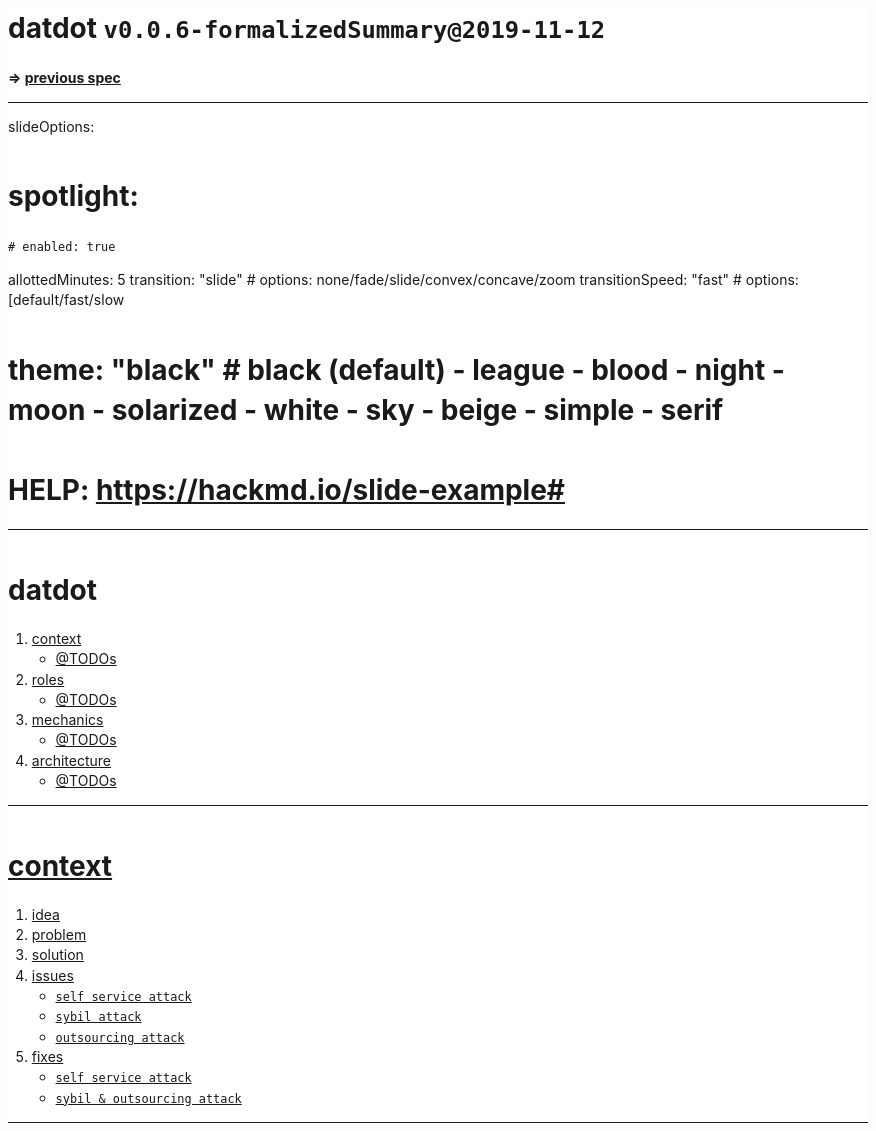 # datdot `v0.0.6-formalizedSummary@2019-11-12`

**=> [previous spec](./v0.0.5-summary@2019-10-29.md)**

---
slideOptions:
  # spotlight:
    # enabled: true
  allottedMinutes: 5
  transition: "slide" # options: none/fade/slide/convex/concave/zoom
  transitionSpeed: "fast" # options: [default/fast/slow
  # theme: "black" # black (default) - league - blood - night - moon - solarized - white - sky - beige - simple - serif
  # HELP: https://hackmd.io/slide-example#
---

# datdot
1. [context](#/1)
    * [@TODOs](#/1/1)
2. [roles](#/2)
    * [@TODOs](#/2/1)
3. [mechanics](#/3)
    * [@TODOs](#/3/1)
4. [architecture](#/4)
    * [@TODOs](#/4/1)

---


# [context](#/0)
1. [idea](#/1/2)
2. [problem](#/1/3)
3. [solution](#/1/4)
4. [issues](#/1/5)
    * [`self service attack`](#/1/6)
    * [`sybil attack`](#/1/7)
    * [`outsourcing attack`](#/1/8)
5. [fixes](#/1/9)
    * [`self service attack`](#/1/10)
    * [`sybil & outsourcing attack`](#/1/11)

----
